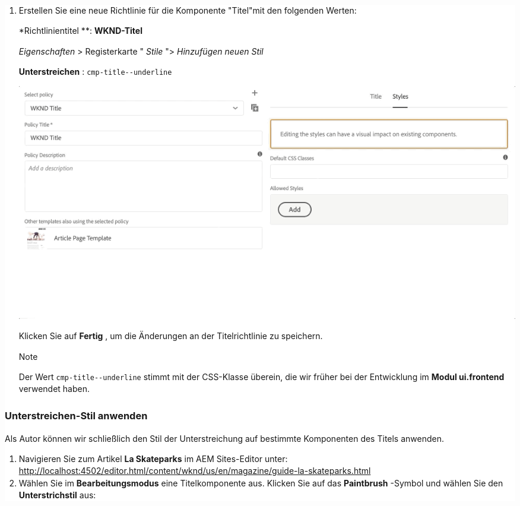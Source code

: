 1. Erstellen Sie eine neue Richtlinie für die Komponente &quot;Titel&quot;mit den folgenden Werten:

   *Richtlinientitel **: **WKND-Titel**

   *Eigenschaften* > Registerkarte &quot; *Stile* &quot;> *Hinzufügen neuen Stil*

   **Unterstreichen** : `cmp-title--underline`

   ![Stilrichtlinien-Konfiguration für Titel](assets/style-system/title-style-policy.gif)

   Klicken Sie auf **Fertig** , um die Änderungen an der Titelrichtlinie zu speichern.

   >[!NOTE]
   >
   > Der Wert `cmp-title--underline` stimmt mit der CSS-Klasse überein, die wir früher bei der Entwicklung im **Modul ui.frontend** verwendet haben.

### Unterstreichen-Stil anwenden

Als Autor können wir schließlich den Stil der Unterstreichung auf bestimmte Komponenten des Titels anwenden.

1. Navigieren Sie zum Artikel **La Skateparks** im AEM Sites-Editor unter: [http://localhost:4502/editor.html/content/wknd/us/en/magazine/guide-la-skateparks.html](http://localhost:4502/editor.html/content/wknd/us/en/magazine/guide-la-skateparks.html)
1. Wählen Sie im **Bearbeitungsmodus** eine Titelkomponente aus. Klicken Sie auf das **Paintbrush** -Symbol und wählen Sie den **Unterstrichstil** aus:

